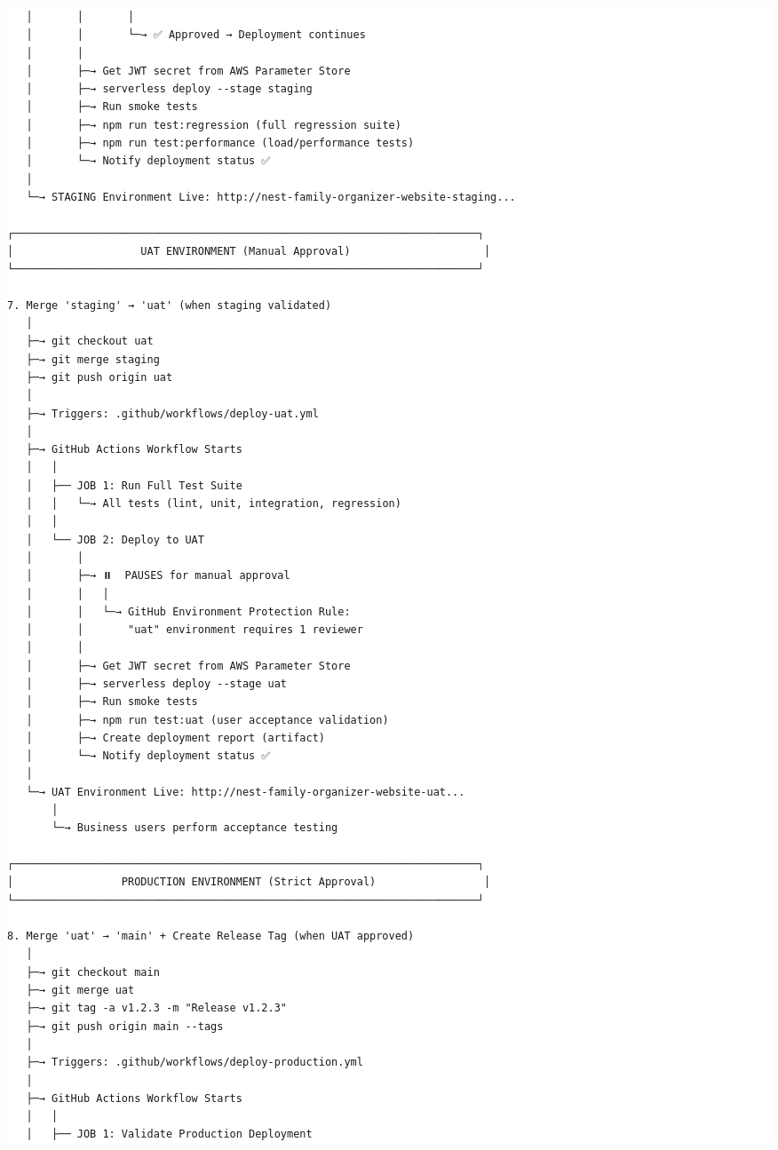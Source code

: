 ```
   │       │       │
   │       │       └─→ ✅ Approved → Deployment continues
   │       │
   │       ├─→ Get JWT secret from AWS Parameter Store
   │       ├─→ serverless deploy --stage staging
   │       ├─→ Run smoke tests
   │       ├─→ npm run test:regression (full regression suite)
   │       ├─→ npm run test:performance (load/performance tests)
   │       └─→ Notify deployment status ✅
   │
   └─→ STAGING Environment Live: http://nest-family-organizer-website-staging...

┌─────────────────────────────────────────────────────────────────────────┐
│                    UAT ENVIRONMENT (Manual Approval)                     │
└─────────────────────────────────────────────────────────────────────────┘

7. Merge 'staging' → 'uat' (when staging validated)
   │
   ├─→ git checkout uat
   ├─→ git merge staging
   ├─→ git push origin uat
   │
   ├─→ Triggers: .github/workflows/deploy-uat.yml
   │
   ├─→ GitHub Actions Workflow Starts
   │   │
   │   ├── JOB 1: Run Full Test Suite
   │   │   └─→ All tests (lint, unit, integration, regression)
   │   │
   │   └── JOB 2: Deploy to UAT
   │       │
   │       ├─→ ⏸️  PAUSES for manual approval
   │       │   │
   │       │   └─→ GitHub Environment Protection Rule:
   │       │       "uat" environment requires 1 reviewer
   │       │
   │       ├─→ Get JWT secret from AWS Parameter Store
   │       ├─→ serverless deploy --stage uat
   │       ├─→ Run smoke tests
   │       ├─→ npm run test:uat (user acceptance validation)
   │       ├─→ Create deployment report (artifact)
   │       └─→ Notify deployment status ✅
   │
   └─→ UAT Environment Live: http://nest-family-organizer-website-uat...
       │
       └─→ Business users perform acceptance testing

┌─────────────────────────────────────────────────────────────────────────┐
│                 PRODUCTION ENVIRONMENT (Strict Approval)                 │
└─────────────────────────────────────────────────────────────────────────┘

8. Merge 'uat' → 'main' + Create Release Tag (when UAT approved)
   │
   ├─→ git checkout main
   ├─→ git merge uat
   ├─→ git tag -a v1.2.3 -m "Release v1.2.3"
   ├─→ git push origin main --tags
   │
   ├─→ Triggers: .github/workflows/deploy-production.yml
   │
   ├─→ GitHub Actions Workflow Starts
   │   │
   │   ├── JOB 1: Validate Production Deployment
```